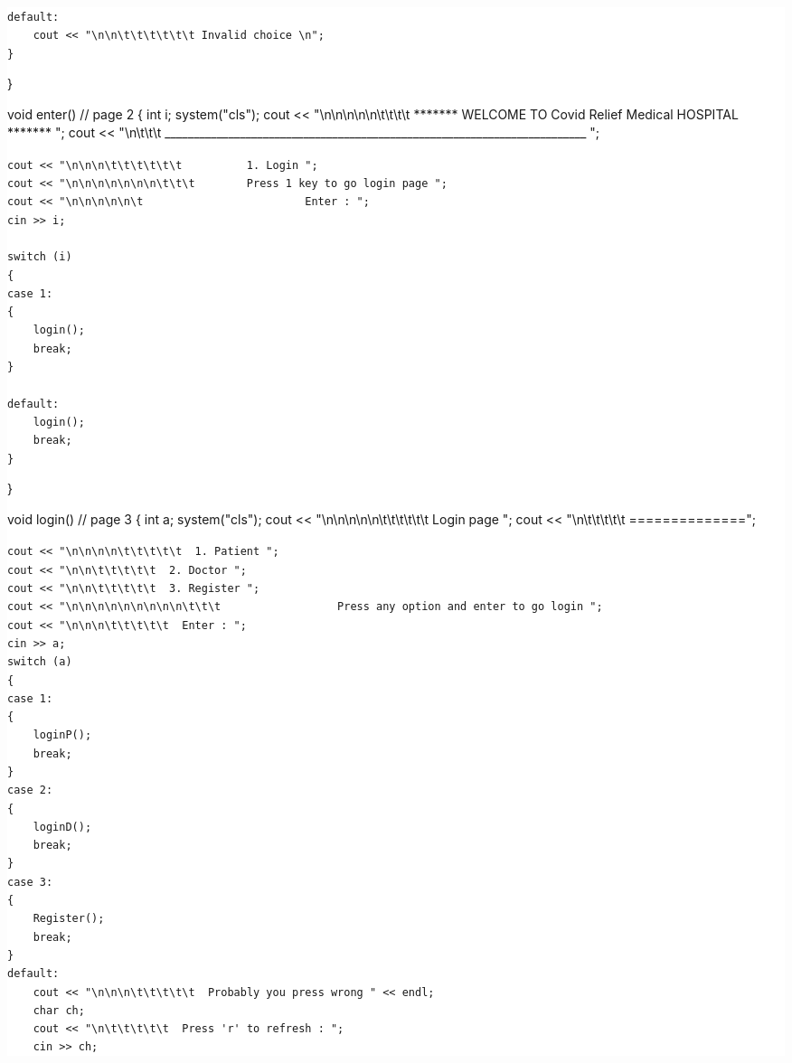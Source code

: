     default:
        cout << "\n\n\t\t\t\t\t\t Invalid choice \n";
    }
}

void enter() // page 2
{
    int i;
    system("cls");
    cout << "\n\n\n\n\n\t\t\t\t  *******   WELCOME TO Covid Relief Medical HOSPITAL  *******  ";
    cout << "\n\t\t\t    _________________________________________________________________________ ";

    cout << "\n\n\n\t\t\t\t\t\t          1. Login ";
    cout << "\n\n\n\n\n\n\n\t\t\t        Press 1 key to go login page ";
    cout << "\n\n\n\n\n\t                         Enter : ";
    cin >> i;

    switch (i)
    {
    case 1:
    {
        login();
        break;
    }

    default:
        login();
        break;
    }
}

void login() // page 3
{
    int a;
    system("cls");
    cout << "\n\n\n\n\n\t\t\t\t\t\t  Login page ";
    cout << "\n\t\t\t\t\t        ==============";

    cout << "\n\n\n\n\t\t\t\t\t  1. Patient ";
    cout << "\n\n\t\t\t\t\t  2. Doctor ";
    cout << "\n\n\t\t\t\t\t  3. Register ";
    cout << "\n\n\n\n\n\n\n\n\n\t\t\t                  Press any option and enter to go login ";
    cout << "\n\n\n\t\t\t\t\t  Enter : ";
    cin >> a;
    switch (a)
    {
    case 1:
    {
        loginP();
        break;
    }
    case 2:
    {
        loginD();
        break;
    }
    case 3:
    {
        Register();
        break;
    }
    default:
        cout << "\n\n\n\t\t\t\t\t  Probably you press wrong " << endl;
        char ch;
        cout << "\n\t\t\t\t\t  Press 'r' to refresh : ";
        cin >> ch;
